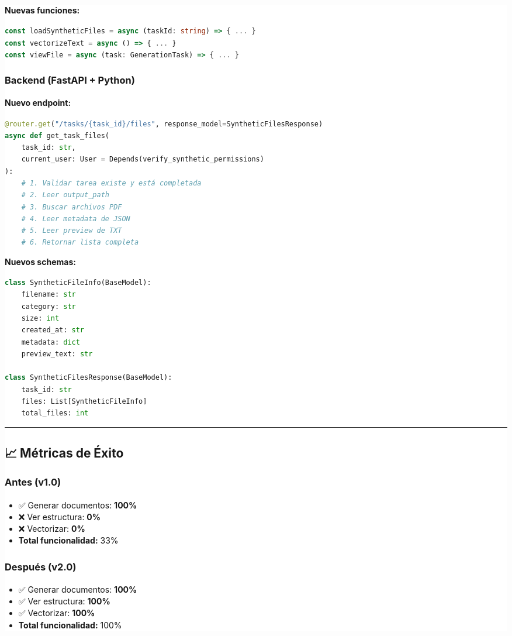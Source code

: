 **Nuevas funciones:**
```typescript
const loadSyntheticFiles = async (taskId: string) => { ... }
const vectorizeText = async () => { ... }
const viewFile = async (task: GenerationTask) => { ... }
```

### Backend (FastAPI + Python)

**Nuevo endpoint:**
```python
@router.get("/tasks/{task_id}/files", response_model=SyntheticFilesResponse)
async def get_task_files(
    task_id: str,
    current_user: User = Depends(verify_synthetic_permissions)
):
    # 1. Validar tarea existe y está completada
    # 2. Leer output_path
    # 3. Buscar archivos PDF
    # 4. Leer metadata de JSON
    # 5. Leer preview de TXT
    # 6. Retornar lista completa
```

**Nuevos schemas:**
```python
class SyntheticFileInfo(BaseModel):
    filename: str
    category: str
    size: int
    created_at: str
    metadata: dict
    preview_text: str

class SyntheticFilesResponse(BaseModel):
    task_id: str
    files: List[SyntheticFileInfo]
    total_files: int
```

---

## 📈 Métricas de Éxito

### Antes (v1.0)
- ✅ Generar documentos: **100%**
- ❌ Ver estructura: **0%**
- ❌ Vectorizar: **0%**
- **Total funcionalidad:** 33%

### Después (v2.0)
- ✅ Generar documentos: **100%**
- ✅ Ver estructura: **100%**
- ✅ Vectorizar: **100%**
- **Total funcionalidad:** 100%
